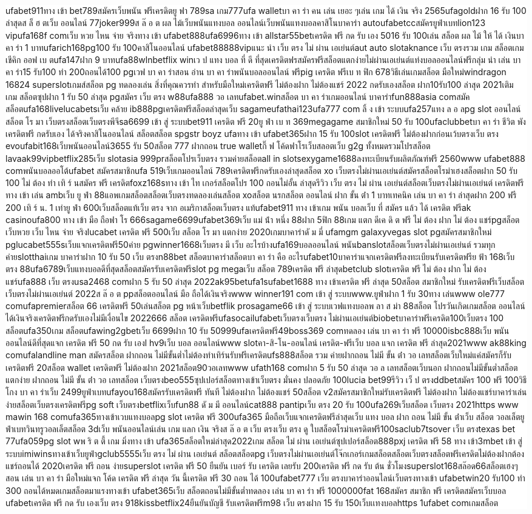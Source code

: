 ufabet911ทาง เข้า bet789สมัครเว็บพนัน ฟรีเครดิตยู ฟา 789sa เกม777ufa walletบา คา ร่า คน เล่น เยอะ ๆเล่น เกม ได้ เงิน จริง 2565ufagoldฝาก 16 รับ 100 ล่าสุดส ล็ ฮ ตเว็บ ออนไลน์ 77joker999ส ล๊ อ ต ผล ไม้เว็บพนันแทงบอล ออนไลน์เว็บพนันแทงบอลคาสิโนบาคาร่า autoufabetccสมัครยูฟ่าเบทlion123 vipufa168f comเว็บ หวย ไหน จ่าย จริงทาง เข้า ufabet888ufa6996ทาง เข้า allstar55betเครดิต ฟรี กด รับ เอง 5016 รับ 100เล่น สล็อต ผล ไม้ ให้ ได้ เงินบา คา ร่า 1 บาทufarich168pg100 รับ 100คาสิโนออนไลน์ ufabet88888vipแนะ นํา เว็บ ตรง ไม่ ผ่าน เอเย่นต์aut auto slotaknance เว็บ ตรงรวม เกม สล็อตเกม เชีคิก ออฟ เบ ตufa147ฝาก 9 บาทufa88wlnbetflix winเว ป แทง บอล ที่ ดี ที่สุดเครดิตฟรสมัครฟรีสล็อตแตกง่ายไม่ผ่านเอเย่นต์แท่งบอลออนไลน์ฟรีกลุ่ม นำ เล่น บา คา ร่า15 รับ100 ทํา 200ถอนได้100 pgเวฟ บา คา ร่าสอน อ่าน บา คา ร่าพนันบอลออนไลน์ ฟรีpig เครดิต ฟรีเบ ท ฟิก 678วิธีเล่นเกมสล็อต มือใหม่windragon 16824 superslotเกมส์สล็อต pg ทดลองเล่น สิ่งที่คุณควรทำ สำหรับมือใหม่เครดิตฟรี ไม่ต้องฝาก ไม่ต้องแชร์ 2022 กดรับเองสล็อต ฝาก10รับ100 ล่าสุด 2021เติม เกม สล็อตซุปฝาก 1 รับ 50 ล่าสุด pgสมัคร เว็บ ตรง w88ufa888 วอ เลทufabet.winสล็อต บา คา ร่าเกมออนไลน์ บาคาร่าfun888asia comสมัคสล็อตufa168livelucabetsเว็บ คล้าย ib888pgเครดิตฟรีสล็อตล่าสุดเว็บ sagameufathai123ufa777 com ลิ้ ง เข้า ระบบufa257แทง ล อ ลpg slot ออนไลน์สล็อต โร มา เว็บตรงสล็อตเว็บตรงพีจีsa6699 เข้า สู่ ระบบbet911 เครดิต ฟรี 20ยู ฟ่า เบ ท 369megagame สมาชิกใหม่ 50 รับ 100ufaclubbetบา คา ร่า ชีวิต พังเครดิตฟรี กดรับเอง ได้จริงคาสิโนออนไลน์ สล็อตสล็อต spgstr boyz ufaทาง เข้า ufabet365ฝาก 15 รับ 100slot เครดิตฟรี ไม่ต้องฝากก่อนเว้บตรงเว็บ ตรง evoufabit168เว็บพนันออนไลน์3655 รับ 50สล็อต 777 ฝากถอน true walletกิ๊ ฟ โค้ดฟาโรเว็บสลอตเว็บ g2g ทั้งหมดรวมโปรสล็อต lavaak99vipbetflix285เว็บ slotasia 999prสล็อตโปรเว็บตรง รวมค่ายสล็อตall in slotsexygame1688ลงทะเบียนรับผลิตภัณฑ์ฟรี 2560www ufabet888 comพนันบอลออโต้ufabet สมัครสมาชิกufa 519เว็บเกมออนไลน์ 789เครดิตฟรีกดรับเองล่าสุดสล็อต xo เว็บตรงไม่ผ่านเอเย่นต์สมัครสล็อตโรม่าเฮงสล็อตฝาก 50 รับ 100 ไม่ ต้อง ทํา เทิ ร์ นสมัคร ฟรี เครดิตfoxz168sทาง เข้า ไท เกอร์สล็อตโปร 100 ถอนไม่อั้น ล่าสุดรีวิว เว็บ ตรง ไม่ ผ่าน เอเย่นต์สล็อตเว็บตรงไม่ผ่านเอเย่นต์ เครดิตฟรีทาง เข้า เล่น ambเว็บ ยู ฟ่า 88แอพเกมสล็อตสล็อตเว็บตรงทดลองเล่นสล็อต xoสล็อต นรกสล็อต ออนไลน์ ฝาก ขั้น ต่ํา 1 บาทเทคนิค เล่น บา คา ร่า ล่าสุดฝาก 200 ฟรี 200 เทิ ร์ น. 1 เท่ายู ฟ่า 600เว็บสล็อตแท้เว็บ ตรง จาก อเมริกาสล็อตเว็บตรง แท้ufabet911 ทาง เข้าเกม พนัน บอลเว็บ ที่ สมัคร แล้ว ได้ เครดิต ฟรีak casinoufa800 ทาง เข้า มือ ถือฟา โร 666sagame6699ufabet369เว็บ แม่ น้ํา หนึ่ง 88ฝาก 5ฟิก 88เกม แตก ดีเค ดิ ต ฟรี ไม่ ต้อง ฝาก ไม่ ต้อง แชร์pgสล็อตเว็บหวย เว็บ ไหน จ่าย จริงlucabet เครดิต ฟรี 500เว็บ สล็อต โร มา แตกง่าย 2020เกมบาคาร่าดั ม มี่ ufamgm galaxyvegas slot pgสมัครสมาชิกใหม่ pglucabet555sเว็บแจกเครดิตฟรี50ค่าย pgwinner1668เว็บตรง มี เว็บ อะไรบ้างufa169บอลออนไลน์ พนันbanslotสล็อตเว็บตรงไม่ผ่านเอเย่นต์ รวมทุกค่ายslotthaiเกม บาคาร่าฝาก 10 รับ 50 เว็บ ตรงn88bet สล็อตบาคาร่าสล็อตบา คา ร่า คือ อะไรufabet10บาคาร่าแจกเครดิตฟรีลงทะเบียนรับเครดิตฟรีย ฟ้า 168เว็บ ตรง 88ufa6789เว็บแทงบอลดีที่สุดสล็อตสมัครรับเครดิตฟรีslot pg megaเว็บ สล็อต 789เครดิต ฟรี ล่าสุดbetclub slotเครดิต ฟรี ไม่ ต้อง ฝาก ไม่ ต้อง แชร์ufa888 เว็บ ตรงusa2468 comฝาก 5 รับ 50 ล่าสุด 2022ak95betufa1sufabet1688 ทาง เข้าเครดิต ฟรี ล่าสุด 50สล็อต สมาชิกใหม่ รับเครดิตฟรีเว็บสล็อตเว็บตรงไม่ผ่านเอเย่นต์ 2022ส ล๊ อ ต ppสล็อตออนไลน์ มือ ถือได้เงินจริงwww winner191 com เข้า สู่ ระบบwww.ยูฟ่าฝาก 1 รับ 30ทาง เล่นwww ole777 comufapremierสล็อต 66 เครดิตฟรี 50เล่นสล็อต pg หน้าเว็บbetflik prosagame66 เข้า สู่ ระบบเวฟแทงบอลพ ลา ส ม่า 88สล็อต โปรวันเกิดเกมสล็อต ออนไลน์ ได้เงินจริงเครดิตฟรีกดรับเองไม่มีเงื่อนไข 2022666 สล็อต เครดิตฟรีufasocailufabetเว็บตรงเว็บตรง ไม่ผ่านเอเย่นต์biobetบาคาร่าฟรีเครดิต100เว็บตรง 100 สล็อตufa350เกม สล็อตufawing2gbetเว็บ 6699ฝาก 10 รับ 50999ufaเครดิตฟรี49boss369 comทดลอง เล่น บา คา ร่า ฟรี 10000isbc888เว็บ พนันออนไลน์ดีที่สุดแจก เครดิต ฟรี 50 กด รับ เองl hv9เว็บ บอล ออนไลน์www slotคา-สิ-โน-ออนไลน์ เครดิต-ฟรีเว็บ บอล แจก เครดิต ฟรี ล่าสุด2021www ak88king comufalandline man สมัครสล็อต ฝากถอน ไม่มีขั้นต่ำไม่ต้องทำเทิร์นรับฟรีเครดิตufs888สล็อต รวม ค่ายฝากถอน ไม่มี ขั้น ต่ํา วอ เลทสล็อตเว็บใหม่แค่สมัครก็รับเครดิตฟรี 20สล็อต wallet เครดิตฟรี ไม่ต้องฝาก 2021สล็อต90วอเลทwww ufath168 comฝาก 5 รับ 50 ล่าสุด วอ ล เลทสล็อตเว็บนอก ฝากถอนไม่มีขั้นต่ำสล็อต แตกง่าย ฝากถอน ไม่มี ขั้น ต่ํา วอ เลทสล็อต เว็บตรงbeo555ซุปเปอร์สล็อตทางเข้าเว็บตรง มั่นคง ปลอดภัย 100lucia bet99รีวิว เว็ ป ตรงddbetสมัคร 100 ฟรี 100วิธี โกง บา คา ร่าเว็บ 2499ยูฟ่าเบทufayou168สมัครรับเครดิตฟรี ทันที ไม่ต้องฝาก ไม่ต้องแชร์ 50สล็อต v2สมัครสมาชิกใหม่รับเครดิตฟรี ไม่ต้องฝาก ไม่ต้องแชร์บาคาร่าเล่นง่ายสล็อตเว็บตรงเครดิตฟรีpg soft เว็บตรงbetflixเว็บfun88 ดั ม มี ออนไลน์cat888 pantipเว็บ ตรง 20 รับ 100ufa269เว็บสล็อต เว็บตรง 2021https www mawin 168 comufa365ทางเข้าเวบแทงบอลpg slot เครดิต ฟรี 300ufa365 มือถือเว็บแจกเครดิตฟรีล่าสุดเว็บ แทง บอล ฝาก ถอน ไม่มี ขั้น ต่ําเว็บ สล็อต วอลเล็ตยูฟ่าเบทวินทรูวอลเล็ตสล็อต 3dเว็บ พนันออนไลน์เล่น เกม แลก เงิน จริงส ล๊ อ ต เว็บ ตรงเว็บ ตรง ดู ใบสล็อตโรม่าเครดิตฟรี100saclub7tsover เว็บ ตรงtexas bet 77ufa059pg slot wพ ริ ต ตี้ เกม มิ่งทาง เข้า ufa365สล็อตใหม่ล่าสุด2022เกม สล็อต ไม่ ผ่าน เอเย่นต์ซุปเปอร์สล็อต888pxj เครดิต ฟรี 58 ทาง เข้า3mbet เข้า สู่ ระบบimiwinsทางเข้าเว็บยูฟ่าgclub5555เว็บ ตรง ไม่ ผ่าน เอเย่นต์ สล็อตสล็อตpg เว็บตรงไม่ผ่านเอเย่นต์โจ๊กเกอร์เกมสล็อตสล็อตเว็บตรงสล็อตฟรีเครดิตไม่ต้องฝากต้องแชร์ถอนได้ 2020เครดิต ฟรี ถอน ง่ายsuperslot เครดิต ฟรี 50 ยืนยัน เบอร์ รับ เครดิต เลยรับ 200เครดิต ฟรี กด รับ ต้น ชั่วโมงsuperslot168สล๊อด66สล็อตเฮงๆสอน เล่น บา คา ร่า มือใหม่แจก โค้ด เครดิต ฟรี ล่าสุด วัน นี้เครดิต ฟรี 30 ถอน ได้ 100ufabet777 เว็บ ตรงบาคาร่าออนไลน์เว็บตรงทางเข้า ufabetwin20 รับ100 ทํา 300 ถอนได้หมดเกมสล็อตมาแรงทางเข้า ufabet365เว็บ สล็อตถอนไม่มีขั้นต่ำทดลอง เล่น บา คา ร่า ฟรี 1000000fat 168สมัคร สมาชิก ฟรี เครดิตสมัครเว็บบอล ufabetเครดิต ฟรี กด รับ เองเว็บ ตรง 918kissbetflix24ยืนยันบัญชี รับเครดิตฟรีm98 เว็บ ตรงฝาก 15 รับ 150เว็บเเทงบอลhttps 1ufabet comเกมสล็อต